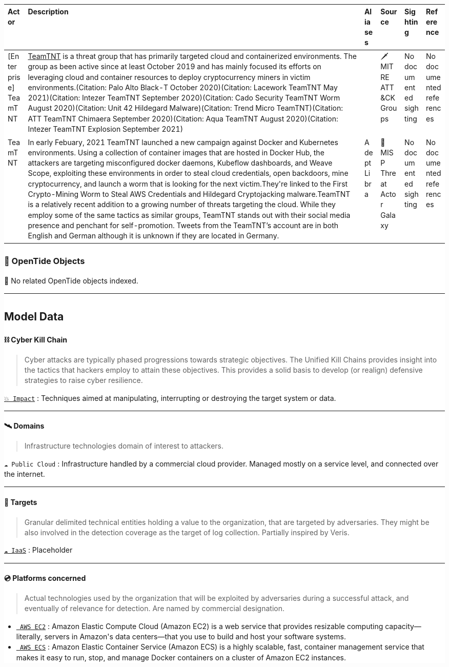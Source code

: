 | Actor                | Description                                                                                                                                                                                                                                                                                                                                                                                                                                                                                                                                                                                                                                                                                                                                                                                                                                                                                                               | Aliases     | Source                     | Sighting               | Reference                |
|:---------------------|:--------------------------------------------------------------------------------------------------------------------------------------------------------------------------------------------------------------------------------------------------------------------------------------------------------------------------------------------------------------------------------------------------------------------------------------------------------------------------------------------------------------------------------------------------------------------------------------------------------------------------------------------------------------------------------------------------------------------------------------------------------------------------------------------------------------------------------------------------------------------------------------------------------------------------|:------------|:---------------------------|:-----------------------|:-------------------------|
| [Enterprise] TeamTNT | [TeamTNT](https://attack.mitre.org/groups/G0139) is a threat group that has primarily targeted cloud and containerized environments. The group as been active since at least October 2019 and has mainly focused its efforts on leveraging cloud and container resources to deploy cryptocurrency miners in victim environments.(Citation: Palo Alto Black-T October 2020)(Citation: Lacework TeamTNT May 2021)(Citation: Intezer TeamTNT September 2020)(Citation: Cado Security TeamTNT Worm August 2020)(Citation: Unit 42 Hildegard Malware)(Citation: Trend Micro TeamTNT)(Citation: ATT TeamTNT Chimaera September 2020)(Citation: Aqua TeamTNT August 2020)(Citation: Intezer TeamTNT Explosion September 2021)                                                                                                                                                                                                    |             | 🗡️ MITRE ATT&CK Groups     | No documented sighting | No documented references |
| TeamTNT              | In early Febuary, 2021 TeamTNT launched a new campaign against Docker and Kubernetes environments. Using a collection of container images that are hosted in Docker Hub, the attackers are targeting misconfigured docker daemons, Kubeflow dashboards, and Weave Scope, exploiting these environments in order to steal cloud credentials, open backdoors, mine cryptocurrency, and launch a worm that is looking for the next victim.They're linked to the First Crypto-Mining Worm to Steal AWS Credentials and Hildegard Cryptojacking malware.TeamTNT is a relatively recent addition to a growing number of threats targeting the cloud. While they employ some of the same tactics as similar groups, TeamTNT stands out with their social media presence and penchant for self-promotion. Tweets from the TeamTNT’s account are in both English and German although it is unknown if they are located in Germany. | Adept Libra | 🌌 MISP Threat Actor Galaxy | No documented sighting | No documented references |

### 🌊 OpenTide Objects
🚫 No related OpenTide objects indexed.





---

## Model Data

#### **⛓️ Cyber Kill Chain**

 > Cyber attacks are typically phased progressions towards strategic objectives. The Unified Kill Chains provides insight into the tactics that hackers employ to attain these objectives. This provides a solid basis to develop (or realign) defensive strategies to raise cyber resilience.

 [`💥 Impact`](https://www.unifiedkillchain.com/assets/The-Unified-Kill-Chain.pdf) : Techniques aimed at manipulating, interrupting or destroying the target system or data.

---

#### **🛰️ Domains**

 > Infrastructure technologies domain of interest to attackers.

 `☁️ Public Cloud` : Infrastructure handled by a commercial cloud provider. Managed mostly on a service level, and connected over the internet.

---

#### **🎯 Targets**

 > Granular delimited technical entities holding a value to the organization, that are targeted by adversaries. They might be also involved in the detection coverage as the target of log collection. Partially inspired by Veris.

 [`☁️ IaaS`](http://veriscommunity.net/enums.html#section-asset) : Placeholder

---

#### **💿 Platforms concerned**

 > Actual technologies used by the organization that will be exploited by adversaries during a successful attack, and eventually of relevance for detection. Are named by commercial designation.

  - [` AWS EC2`](https://docs.aws.amazon.com/ec2/index.html) : Amazon Elastic Compute Cloud (Amazon EC2) is a web service that provides resizable computing capacity—literally, servers in Amazon's data centers—that you use to build and host your software systems.
 - [` AWS ECS`](https://docs.aws.amazon.com/ecs/index.html) : Amazon Elastic Container Service (Amazon ECS) is a highly scalable, fast, container management service that makes it easy to run, stop, and manage Docker containers on a cluster of Amazon EC2 instances.

[1]: https://levelup.gitconnected.com/cloud-security-table-top-exercises-629d353c268e
[2]: https://www.techradar.com/news/upgraded-crypto-mining-malware-now-steals-aws-credentials
[3]: https://cybersecurityworldconference.com/2022/01/13/threat-actors-abuse-public-cloud-services-to-spread-multiple-rats/
[4]: https://sysdig.com/blog/teamtnt-aws-credentials/
[5]: https://lantern.splunk.com/Security/Use_Cases/Threat_Hunting/Detecting_suspicious_new_instances_in_your_AWS_EC2_environment